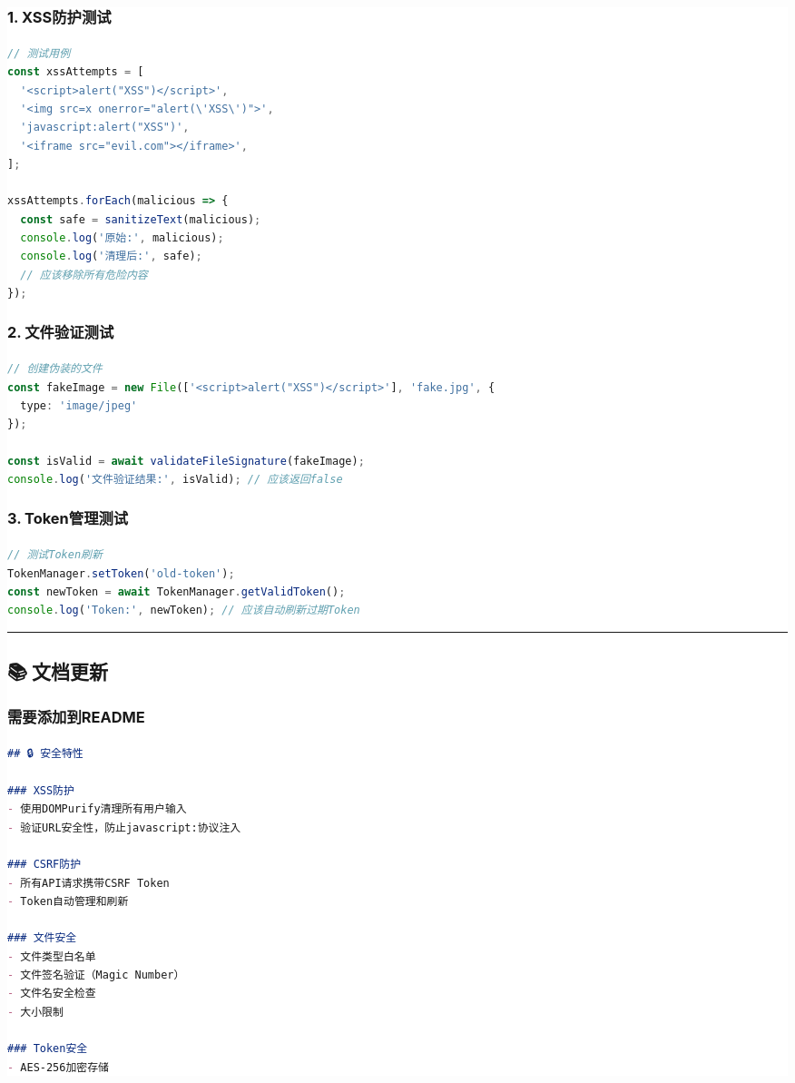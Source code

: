 ### 1. XSS防护测试

```typescript
// 测试用例
const xssAttempts = [
  '<script>alert("XSS")</script>',
  '<img src=x onerror="alert(\'XSS\')">',
  'javascript:alert("XSS")',
  '<iframe src="evil.com"></iframe>',
];

xssAttempts.forEach(malicious => {
  const safe = sanitizeText(malicious);
  console.log('原始:', malicious);
  console.log('清理后:', safe);
  // 应该移除所有危险内容
});
```

### 2. 文件验证测试

```typescript
// 创建伪装的文件
const fakeImage = new File(['<script>alert("XSS")</script>'], 'fake.jpg', {
  type: 'image/jpeg'
});

const isValid = await validateFileSignature(fakeImage);
console.log('文件验证结果:', isValid); // 应该返回false
```

### 3. Token管理测试

```typescript
// 测试Token刷新
TokenManager.setToken('old-token');
const newToken = await TokenManager.getValidToken();
console.log('Token:', newToken); // 应该自动刷新过期Token
```

---

## 📚 文档更新

### 需要添加到README

```markdown
## 🔒 安全特性

### XSS防护
- 使用DOMPurify清理所有用户输入
- 验证URL安全性，防止javascript:协议注入

### CSRF防护
- 所有API请求携带CSRF Token
- Token自动管理和刷新

### 文件安全
- 文件类型白名单
- 文件签名验证（Magic Number）
- 文件名安全检查
- 大小限制

### Token安全
- AES-256加密存储
```